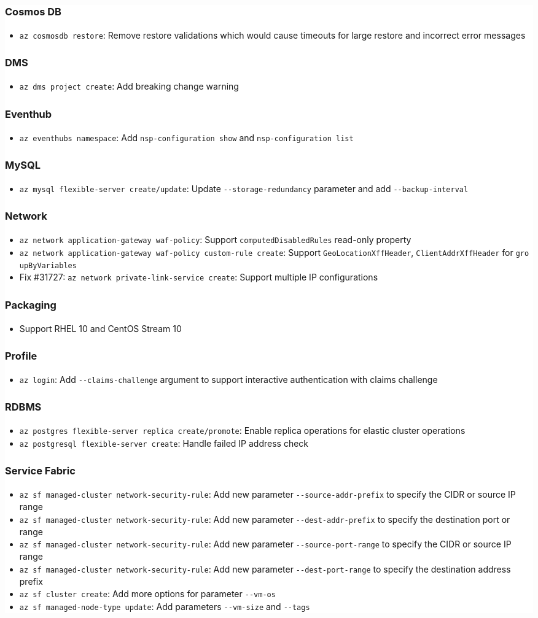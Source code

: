 ### Cosmos DB

* `az cosmosdb restore`: Remove restore validations which would cause timeouts for large restore and incorrect error messages

### DMS

* `az dms project create`: Add breaking change warning

### Eventhub

* `az eventhubs namespace`: Add `nsp-configuration show` and `nsp-configuration list`

### MySQL

* `az mysql flexible-server create/update`: Update `--storage-redundancy` parameter and add `--backup-interval`

### Network

* `az network application-gateway waf-policy`: Support `computedDisabledRules` read-only property
* `az network application-gateway waf-policy custom-rule create`: Support `GeoLocationXffHeader`, `ClientAddrXffHeader` for `groupByVariables`
* Fix #31727: `az network private-link-service create`: Support multiple IP configurations

### Packaging

* Support RHEL 10 and CentOS Stream 10

### Profile

* `az login`: Add `--claims-challenge` argument to support interactive authentication with claims challenge

### RDBMS

* `az postgres flexible-server replica create/promote`: Enable replica operations for elastic cluster operations
* `az postgresql flexible-server create`: Handle failed IP address check

### Service Fabric

* `az sf managed-cluster network-security-rule`: Add new parameter `--source-addr-prefix` to specify the CIDR or source IP range
* `az sf managed-cluster network-security-rule`: Add new parameter `--dest-addr-prefix` to specify the destination port or range
* `az sf managed-cluster network-security-rule`: Add new parameter `--source-port-range` to specify the CIDR or source IP range
* `az sf managed-cluster network-security-rule`: Add new parameter `--dest-port-range` to specify the destination address prefix
* `az sf cluster create`: Add more options for parameter `--vm-os`
* `az sf managed-node-type update`: Add parameters `--vm-size` and `--tags`

